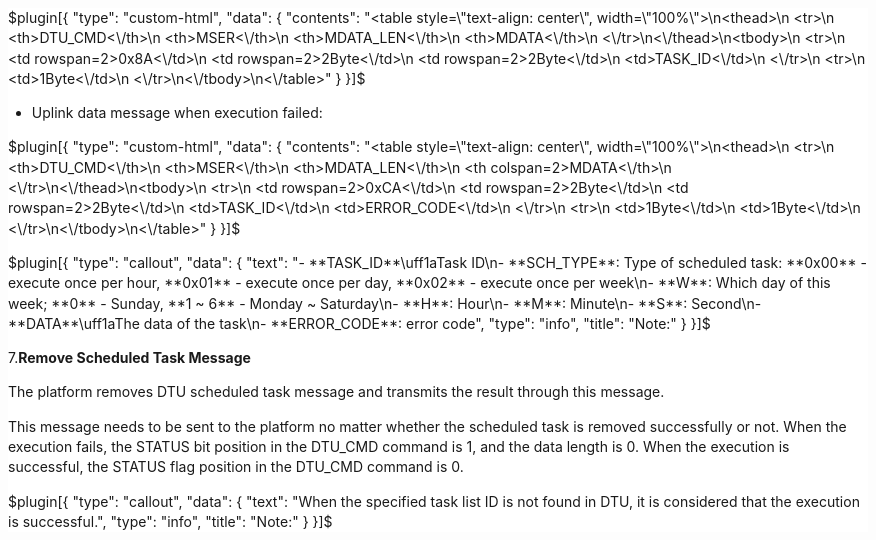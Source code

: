 
$plugin[{
    "type": "custom-html",
    "data": {
        "contents": "<table style=\"text-align: center\", width=\"100%\">\n<thead>\n  <tr>\n    <th>DTU_CMD<\/th>\n    <th>MSER<\/th>\n    <th>MDATA_LEN<\/th>\n    <th>MDATA<\/th>\n  <\/tr>\n<\/thead>\n<tbody>\n        <tr>\n            <td rowspan=2>0x8A<\/td>\n            <td rowspan=2>2Byte<\/td>\n            <td rowspan=2>2Byte<\/td>\n            <td>TASK_ID<\/td>\n        <\/tr>\n        <tr>\n            <td>1Byte<\/td>\n        <\/tr>\n<\/tbody>\n<\/table>"
    }
}]$


- Uplink data message when execution failed:


$plugin[{
    "type": "custom-html",
    "data": {
        "contents": "<table style=\"text-align: center\", width=\"100%\">\n<thead>\n  <tr>\n    <th>DTU_CMD<\/th>\n    <th>MSER<\/th>\n    <th>MDATA_LEN<\/th>\n    <th colspan=2>MDATA<\/th>\n  <\/tr>\n<\/thead>\n<tbody>\n        <tr>\n            <td rowspan=2>0xCA<\/td>\n            <td rowspan=2>2Byte<\/td>\n            <td rowspan=2>2Byte<\/td>\n            <td>TASK_ID<\/td>\n            <td>ERROR_CODE<\/td>\n        <\/tr>\n        <tr>\n            <td>1Byte<\/td>\n            <td>1Byte<\/td>\n        <\/tr>\n<\/tbody>\n<\/table>"
    }
}]$



$plugin[{
    "type": "callout",
    "data": {
        "text": "- **TASK_ID**\uff1aTask ID\n- **SCH_TYPE**: Type of scheduled task: **0x00** - execute once per hour, **0x01** - execute once per day, **0x02** - execute once per week\n- **W**: Which day of this week; **0** - Sunday, **1 ~ 6** - Monday ~ Saturday\n- **H**: Hour\n- **M**: Minute\n- **S**: Second\n- **DATA**\uff1aThe data of the task\n- **ERROR_CODE**: error code",
        "type": "info",
        "title": "Note:"
    }
}]$


7.**Remove Scheduled Task Message**

The platform removes DTU scheduled task message and transmits the result through this message.

This message needs to be sent to the platform no matter whether the scheduled task is removed successfully or not. When the execution fails, the STATUS bit position in the DTU_CMD command is 1, and the data length is 0. When the execution is successful, the STATUS flag position in the DTU_CMD command is 0.


$plugin[{
    "type": "callout",
    "data": {
        "text": "When the specified task list ID is not found in DTU, it is considered that the execution is successful.",
        "type": "info",
        "title": "Note:"
    }
}]$
